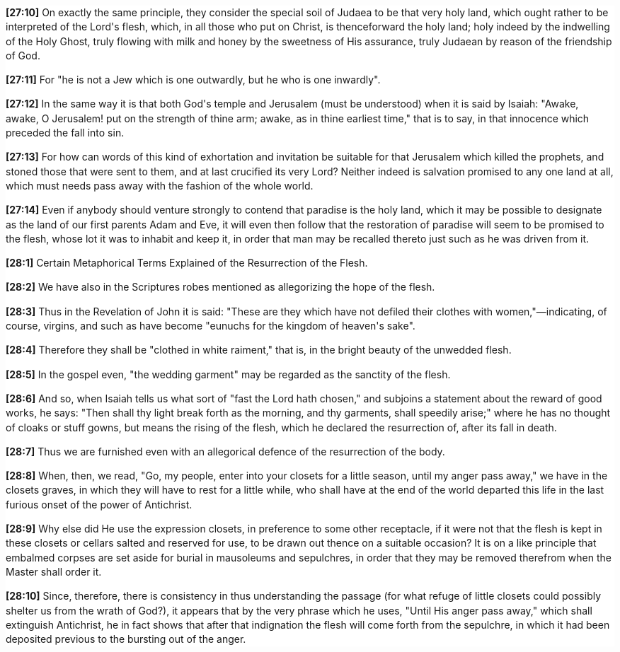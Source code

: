 **[27:10]** On exactly the same principle, they consider the special soil of Judaea to be that very holy land, which ought rather to be interpreted of the Lord's flesh, which, in all those who put on Christ, is thenceforward the holy land; holy indeed by the indwelling of the Holy Ghost, truly flowing with milk and honey by the sweetness of His assurance, truly Judaean by reason of the friendship of God.

**[27:11]** For "he is not a Jew which is one outwardly, but he who is one inwardly".

**[27:12]** In the same way it is that both God's temple and Jerusalem (must be understood) when it is said by Isaiah: "Awake, awake, O Jerusalem! put on the strength of thine arm; awake, as in thine earliest time," that is to say, in that innocence which preceded the fall into sin.

**[27:13]** For how can words of this kind of exhortation and invitation be suitable for that Jerusalem which killed the prophets, and stoned those that were sent to them, and at last crucified its very Lord? Neither indeed is salvation promised to any one land at all, which must needs pass away with the fashion of the whole world.

**[27:14]** Even if anybody should venture strongly to contend that paradise is the holy land, which it may be possible to designate as the land of our first parents Adam and Eve, it will even then follow that the restoration of paradise will seem to be promised to the flesh, whose lot it was to inhabit and keep it, in order that man may be recalled thereto just such as he was driven from it.

**[28:1]** Certain Metaphorical Terms Explained of the Resurrection of the Flesh.

**[28:2]** We have also in the Scriptures robes mentioned as allegorizing the hope of the flesh.

**[28:3]** Thus in the Revelation of John it is said:  "These are they which have not defiled their clothes with women,"—indicating, of course, virgins, and such as have become "eunuchs for the kingdom of heaven's sake".

**[28:4]** Therefore they shall be "clothed in white raiment," that is, in the bright beauty of the unwedded flesh.

**[28:5]** In the gospel even, "the wedding garment" may be regarded as the sanctity of the flesh.

**[28:6]** And so, when Isaiah tells us what sort of "fast the Lord hath chosen," and subjoins a statement about the reward of good works, he says: "Then shall thy light break forth as the morning, and thy garments, shall speedily arise;" where he has no thought of cloaks or stuff gowns, but means the rising of the flesh, which he declared the resurrection of, after its fall in death.

**[28:7]** Thus we are furnished even with an allegorical defence of the resurrection of the body.

**[28:8]** When, then, we read, "Go, my people, enter into your closets for a little season, until my anger pass away," we have in the closets graves, in which they will have to rest for a little while, who shall have at the end of the world departed this life in the last furious onset of the power of Antichrist.

**[28:9]** Why else did He use the expression closets, in preference to some other receptacle, if it were not that the flesh is kept in these closets or cellars salted and reserved for use, to be drawn out thence on a suitable occasion? It is on a like principle that embalmed corpses are set aside for burial in mausoleums and sepulchres, in order that they may be removed therefrom when the Master shall order it.

**[28:10]** Since, therefore, there is consistency in thus understanding the passage (for what refuge of little closets could possibly shelter us from the wrath of God?), it appears that by the very phrase which he uses, "Until His anger pass away," which shall extinguish Antichrist, he in fact shows that after that indignation the flesh will come forth from the sepulchre, in which it had been deposited previous to the bursting out of the anger.
